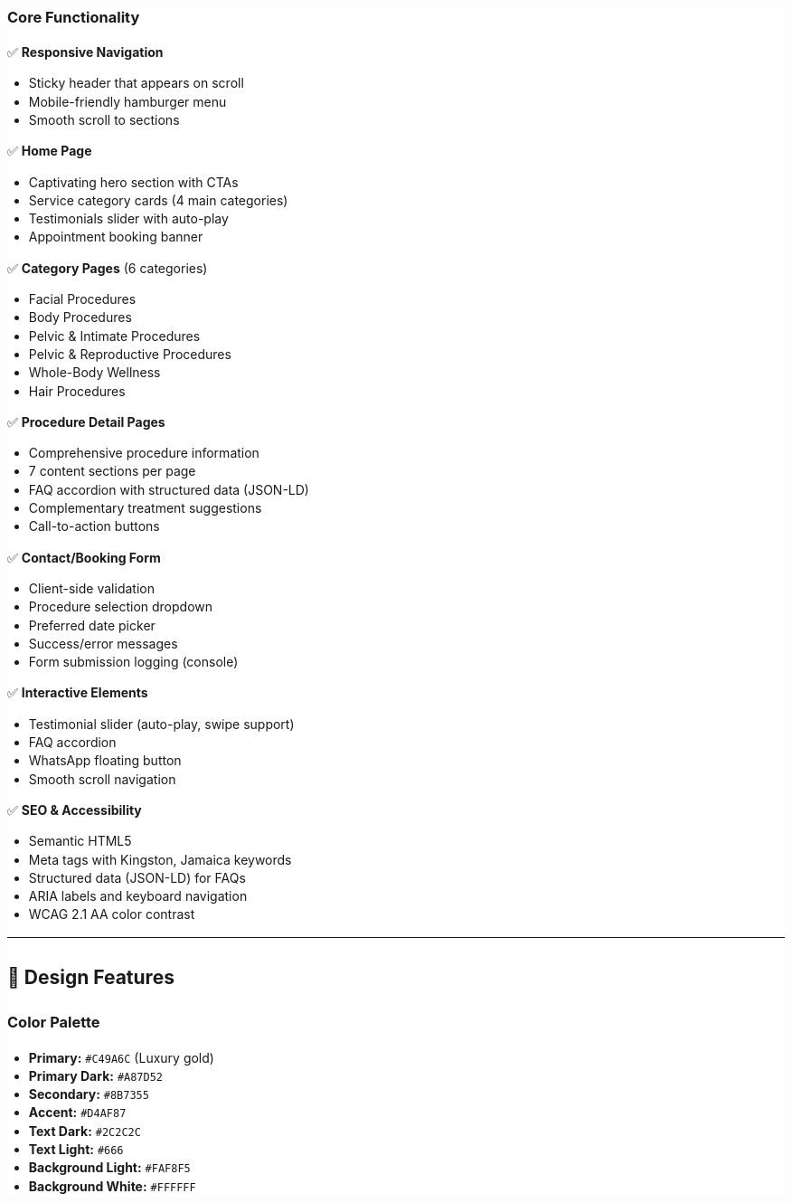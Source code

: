 ### Core Functionality

✅ **Responsive Navigation**
- Sticky header that appears on scroll
- Mobile-friendly hamburger menu
- Smooth scroll to sections

✅ **Home Page**
- Captivating hero section with CTAs
- Service category cards (4 main categories)
- Testimonials slider with auto-play
- Appointment booking banner

✅ **Category Pages** (6 categories)
- Facial Procedures
- Body Procedures
- Pelvic & Intimate Procedures
- Pelvic & Reproductive Procedures
- Whole-Body Wellness
- Hair Procedures

✅ **Procedure Detail Pages**
- Comprehensive procedure information
- 7 content sections per page
- FAQ accordion with structured data (JSON-LD)
- Complementary treatment suggestions
- Call-to-action buttons

✅ **Contact/Booking Form**
- Client-side validation
- Procedure selection dropdown
- Preferred date picker
- Success/error messages
- Form submission logging (console)

✅ **Interactive Elements**
- Testimonial slider (auto-play, swipe support)
- FAQ accordion
- WhatsApp floating button
- Smooth scroll navigation

✅ **SEO & Accessibility**
- Semantic HTML5
- Meta tags with Kingston, Jamaica keywords
- Structured data (JSON-LD) for FAQs
- ARIA labels and keyboard navigation
- WCAG 2.1 AA color contrast

---

## 🎨 Design Features

### Color Palette
- **Primary:** `#C49A6C` (Luxury gold)
- **Primary Dark:** `#A87D52`
- **Secondary:** `#8B7355`
- **Accent:** `#D4AF87`
- **Text Dark:** `#2C2C2C`
- **Text Light:** `#666`
- **Background Light:** `#FAF8F5`
- **Background White:** `#FFFFFF`
